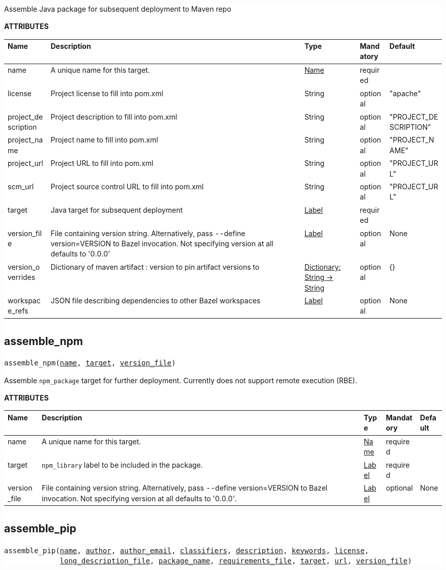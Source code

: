 Assemble Java package for subsequent deployment to Maven repo

**ATTRIBUTES**


| Name  | Description | Type | Mandatory | Default |
| :------------- | :------------- | :------------- | :------------- | :------------- |
| <a id="assemble_maven-name"></a>name |  A unique name for this target.   | <a href="https://bazel.build/docs/build-ref.html#name">Name</a> | required |  |
| <a id="assemble_maven-license"></a>license |  Project license to fill into pom.xml   | String | optional | "apache" |
| <a id="assemble_maven-project_description"></a>project_description |  Project description to fill into pom.xml   | String | optional | "PROJECT_DESCRIPTION" |
| <a id="assemble_maven-project_name"></a>project_name |  Project name to fill into pom.xml   | String | optional | "PROJECT_NAME" |
| <a id="assemble_maven-project_url"></a>project_url |  Project URL to fill into pom.xml   | String | optional | "PROJECT_URL" |
| <a id="assemble_maven-scm_url"></a>scm_url |  Project source control URL to fill into pom.xml   | String | optional | "PROJECT_URL" |
| <a id="assemble_maven-target"></a>target |  Java target for subsequent deployment   | <a href="https://bazel.build/docs/build-ref.html#labels">Label</a> | required |  |
| <a id="assemble_maven-version_file"></a>version_file |  File containing version string.             Alternatively, pass --define version=VERSION to Bazel invocation.             Not specifying version at all defaults to '0.0.0'   | <a href="https://bazel.build/docs/build-ref.html#labels">Label</a> | optional | None |
| <a id="assemble_maven-version_overrides"></a>version_overrides |  Dictionary of maven artifact : version to pin artifact versions to   | <a href="https://bazel.build/docs/skylark/lib/dict.html">Dictionary: String -> String</a> | optional | {} |
| <a id="assemble_maven-workspace_refs"></a>workspace_refs |  JSON file describing dependencies to other Bazel workspaces   | <a href="https://bazel.build/docs/build-ref.html#labels">Label</a> | optional | None |


<a id="assemble_npm"></a>

## assemble_npm

<pre>
assemble_npm(<a href="#assemble_npm-name">name</a>, <a href="#assemble_npm-target">target</a>, <a href="#assemble_npm-version_file">version_file</a>)
</pre>

Assemble `npm_package` target for further deployment. Currently does not support remote execution (RBE).

**ATTRIBUTES**


| Name  | Description | Type | Mandatory | Default |
| :------------- | :------------- | :------------- | :------------- | :------------- |
| <a id="assemble_npm-name"></a>name |  A unique name for this target.   | <a href="https://bazel.build/docs/build-ref.html#name">Name</a> | required |  |
| <a id="assemble_npm-target"></a>target |  <code>npm_library</code> label to be included in the package.   | <a href="https://bazel.build/docs/build-ref.html#labels">Label</a> | required |  |
| <a id="assemble_npm-version_file"></a>version_file |  File containing version string.             Alternatively, pass --define version=VERSION to Bazel invocation.             Not specifying version at all defaults to '0.0.0'.   | <a href="https://bazel.build/docs/build-ref.html#labels">Label</a> | optional | None |


<a id="assemble_pip"></a>

## assemble_pip

<pre>
assemble_pip(<a href="#assemble_pip-name">name</a>, <a href="#assemble_pip-author">author</a>, <a href="#assemble_pip-author_email">author_email</a>, <a href="#assemble_pip-classifiers">classifiers</a>, <a href="#assemble_pip-description">description</a>, <a href="#assemble_pip-keywords">keywords</a>, <a href="#assemble_pip-license">license</a>,
             <a href="#assemble_pip-long_description_file">long_description_file</a>, <a href="#assemble_pip-package_name">package_name</a>, <a href="#assemble_pip-requirements_file">requirements_file</a>, <a href="#assemble_pip-target">target</a>, <a href="#assemble_pip-url">url</a>, <a href="#assemble_pip-version_file">version_file</a>)
</pre>
